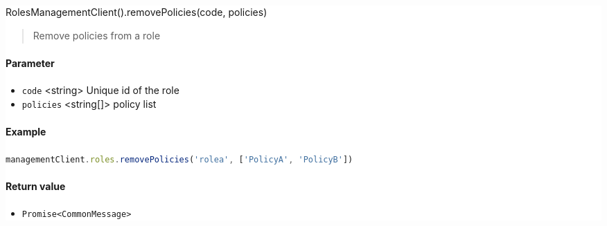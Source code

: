 RolesManagementClient().removePolicies(code, policies)

> Remove policies from a role


#### Parameter

- `code` \<string\> Unique id of the role 
- `policies` \<string[]\> policy list

#### Example

```javascript
managementClient.roles.removePolicies('rolea', ['PolicyA', 'PolicyB'])
```

#### Return value

-  `Promise<CommonMessage>` 


      
